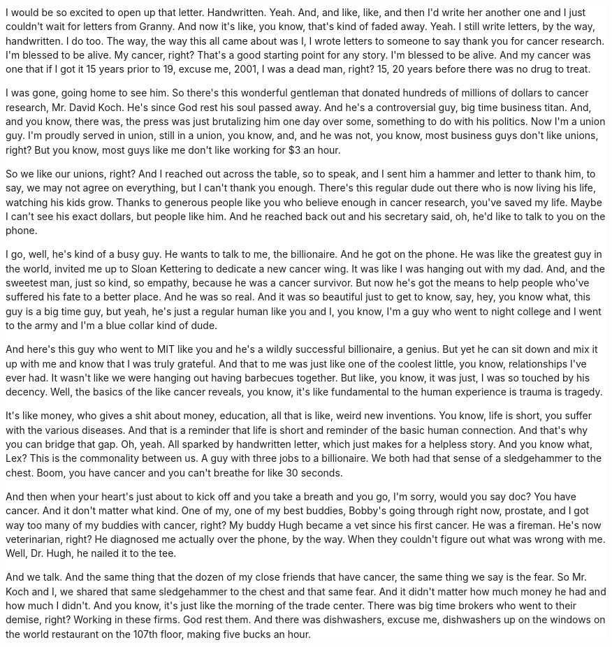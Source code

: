 I would be so excited to open up that letter. Handwritten. Yeah. And, and like, like, and then I'd write her another one and I just couldn't wait for letters from Granny. And now it's like, you know, that's kind of faded away. Yeah. I still write letters, by the way, handwritten. I do too. The way, the way this all came about was I, I wrote letters to someone to say thank you for cancer research. I'm blessed to be alive. My cancer, right? That's a good starting point for any story. I'm blessed to be alive. And my cancer was one that if I got it 15 years prior to 19, excuse me, 2001, I was a dead man, right? 15, 20 years before there was no drug to treat.

I was gone, going home to see him. So there's this wonderful gentleman that donated hundreds of millions of dollars to cancer research, Mr. David Koch. He's since God rest his soul passed away. And he's a controversial guy, big time business titan. And, and you know, there was, the press was just brutalizing him one day over some, something to do with his politics. Now I'm a union guy. I'm proudly served in union, still in a union, you know, and, and he was not, you know, most business guys don't like unions, right? But you know, most guys like me don't like working for $3 an hour.

So we like our unions, right? And I reached out across the table, so to speak, and I sent him a hammer and letter to thank him, to say, we may not agree on everything, but I can't thank you enough. There's this regular dude out there who is now living his life, watching his kids grow. Thanks to generous people like you who believe enough in cancer research, you've saved my life. Maybe I can't see his exact dollars, but people like him. And he reached back out and his secretary said, oh, he'd like to talk to you on the phone.

I go, well, he's kind of a busy guy. He wants to talk to me, the billionaire. And he got on the phone. He was like the greatest guy in the world, invited me up to Sloan Kettering to dedicate a new cancer wing. It was like I was hanging out with my dad. And, and the sweetest man, just so kind, so empathy, because he was a cancer survivor. But now he's got the means to help people who've suffered his fate to a better place. And he was so real. And it was so beautiful just to get to know, say, hey, you know what, this guy is a big time guy, but yeah, he's just a regular human like you and I, you know, I'm a guy who went to night college and I went to the army and I'm a blue collar kind of dude.

And here's this guy who went to MIT like you and he's a wildly successful billionaire, a genius. But yet he can sit down and mix it up with me and know that I was truly grateful. And that to me was just like one of the coolest little, you know, relationships I've ever had. It wasn't like we were hanging out having barbecues together. But like, you know, it was just, I was so touched by his decency. Well, the basics of the like cancer reveals, you know, it's like fundamental to the human experience is trauma is tragedy.

It's like money, who gives a shit about money, education, all that is like, weird new inventions. You know, life is short, you suffer with the various diseases. And that is a reminder that life is short and reminder of the basic human connection. And that's why you can bridge that gap. Oh, yeah. All sparked by handwritten letter, which just makes for a helpless story. And you know what, Lex? This is the commonality between us. A guy with three jobs to a billionaire. We both had that sense of a sledgehammer to the chest. Boom, you have cancer and you can't breathe for like 30 seconds.

And then when your heart's just about to kick off and you take a breath and you go, I'm sorry, would you say doc? You have cancer. And it don't matter what kind. One of my, one of my best buddies, Bobby's going through right now, prostate, and I got way too many of my buddies with cancer, right? My buddy Hugh became a vet since his first cancer. He was a fireman. He's now veterinarian, right? He diagnosed me actually over the phone, by the way. When they couldn't figure out what was wrong with me. Well, Dr. Hugh, he nailed it to the tee.

And we talk. And the same thing that the dozen of my close friends that have cancer, the same thing we say is the fear. So Mr. Koch and I, we shared that same sledgehammer to the chest and that same fear. And it didn't matter how much money he had and how much I didn't. And you know, it's just like the morning of the trade center. There was big time brokers who went to their demise, right? Working in these firms. God rest them. And there was dishwashers, excuse me, dishwashers up on the windows on the world restaurant on the 107th floor, making five bucks an hour.
